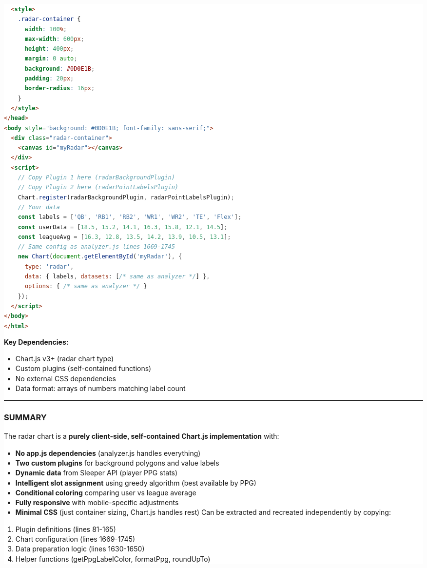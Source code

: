 ```html
  <style>
    .radar-container {
      width: 100%;
      max-width: 600px;
      height: 400px;
      margin: 0 auto;
      background: #0D0E1B;
      padding: 20px;
      border-radius: 16px;
    }
  </style>
</head>
<body style="background: #0D0E1B; font-family: sans-serif;">
  <div class="radar-container">
    <canvas id="myRadar"></canvas>
  </div>
  <script>
    // Copy Plugin 1 here (radarBackgroundPlugin)
    // Copy Plugin 2 here (radarPointLabelsPlugin)
    Chart.register(radarBackgroundPlugin, radarPointLabelsPlugin);
    // Your data
    const labels = ['QB', 'RB1', 'RB2', 'WR1', 'WR2', 'TE', 'Flex'];
    const userData = [18.5, 15.2, 14.1, 16.3, 15.8, 12.1, 14.5];
    const leagueAvg = [16.3, 12.8, 13.5, 14.2, 13.9, 10.5, 13.1];
    // Same config as analyzer.js lines 1669-1745
    new Chart(document.getElementById('myRadar'), {
      type: 'radar',
      data: { labels, datasets: [/* same as analyzer */] },
      options: { /* same as analyzer */ }
    });
  </script>
</body>
</html>
```
**Key Dependencies:**
- Chart.js v3+ (radar chart type)
- Custom plugins (self-contained functions)
- No external CSS dependencies
- Data format: arrays of numbers matching label count
---
### **SUMMARY**
The radar chart is a **purely client-side, self-contained Chart.js implementation** with:
- **No app.js dependencies** (analyzer.js handles everything)
- **Two custom plugins** for background polygons and value labels
- **Dynamic data** from Sleeper API (player PPG stats)
- **Intelligent slot assignment** using greedy algorithm (best available by PPG)
- **Conditional coloring** comparing user vs league average
- **Fully responsive** with mobile-specific adjustments
- **Minimal CSS** (just container sizing, Chart.js handles rest)
Can be extracted and recreated independently by copying:
1. Plugin definitions (lines 81-165)
2. Chart configuration (lines 1669-1745)
3. Data preparation logic (lines 1630-1650)
4. Helper functions (getPpgLabelColor, formatPpg, roundUpTo)
